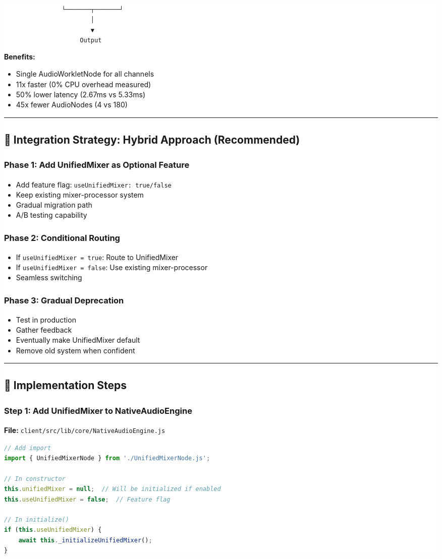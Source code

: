 ```
                └───────┬───────┘
                        │
                        ▼
                     Output
```

**Benefits:**
- Single AudioWorkletNode for all channels
- 11x faster (0% CPU overhead measured)
- 50% lower latency (2.67ms vs 5.33ms)
- 45x fewer AudioNodes (4 vs 180)

---

## 📝 Integration Strategy: Hybrid Approach (Recommended)

### Phase 1: Add UnifiedMixer as Optional Feature
- Add feature flag: `useUnifiedMixer: true/false`
- Keep existing mixer-processor system
- Gradual migration path
- A/B testing capability

### Phase 2: Conditional Routing
- If `useUnifiedMixer = true`: Route to UnifiedMixer
- If `useUnifiedMixer = false`: Use existing mixer-processor
- Seamless switching

### Phase 3: Gradual Deprecation
- Test in production
- Gather feedback
- Eventually make UnifiedMixer default
- Remove old system when confident

---

## 🔧 Implementation Steps

### Step 1: Add UnifiedMixer to NativeAudioEngine

**File:** `client/src/lib/core/NativeAudioEngine.js`

```javascript
// Add import
import { UnifiedMixerNode } from './UnifiedMixerNode.js';

// In constructor
this.unifiedMixer = null;  // Will be initialized if enabled
this.useUnifiedMixer = false;  // Feature flag

// In initialize()
if (this.useUnifiedMixer) {
    await this._initializeUnifiedMixer();
}
```
